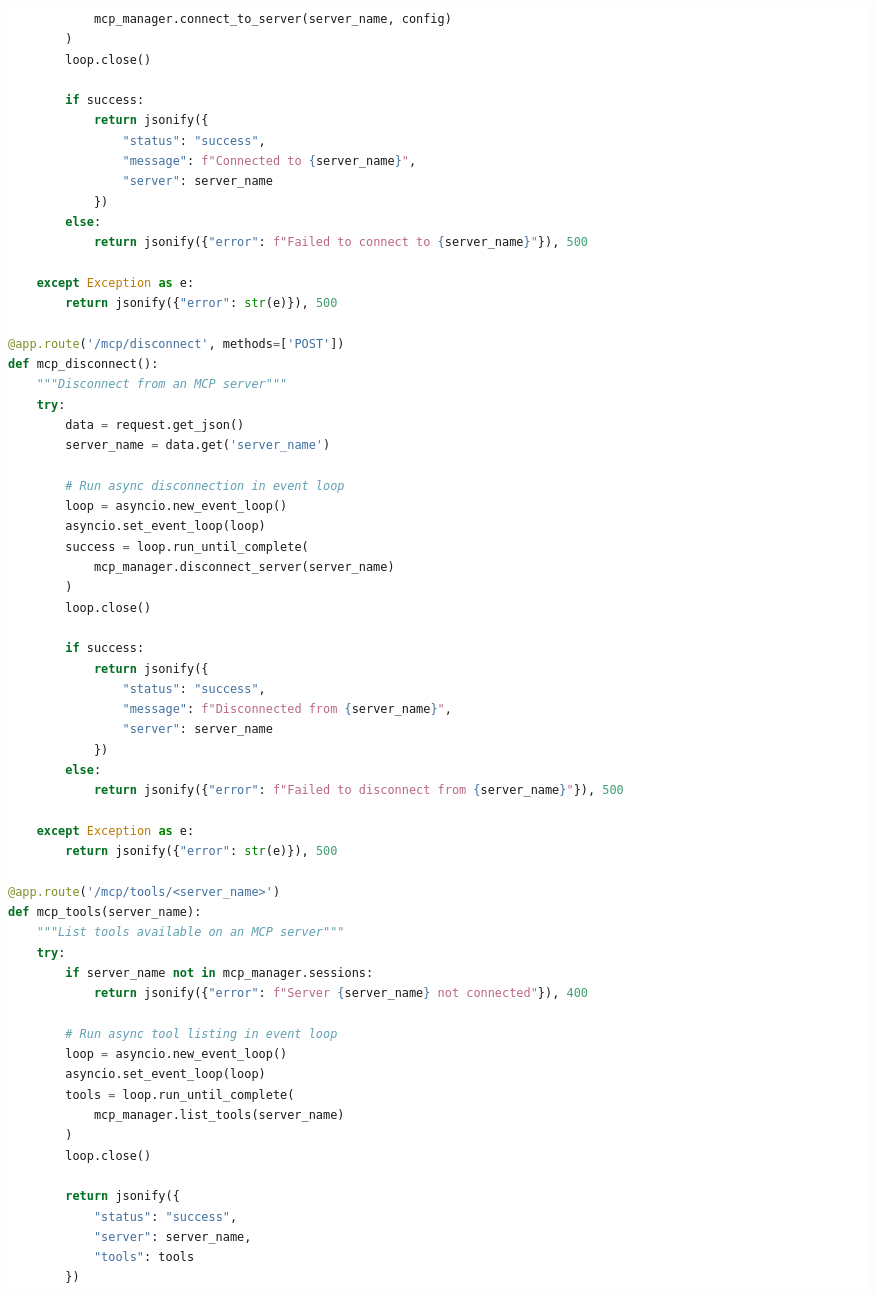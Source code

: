```python
            mcp_manager.connect_to_server(server_name, config)
        )
        loop.close()
        
        if success:
            return jsonify({
                "status": "success",
                "message": f"Connected to {server_name}",
                "server": server_name
            })
        else:
            return jsonify({"error": f"Failed to connect to {server_name}"}), 500
            
    except Exception as e:
        return jsonify({"error": str(e)}), 500

@app.route('/mcp/disconnect', methods=['POST'])
def mcp_disconnect():
    """Disconnect from an MCP server"""
    try:
        data = request.get_json()
        server_name = data.get('server_name')
        
        # Run async disconnection in event loop
        loop = asyncio.new_event_loop()
        asyncio.set_event_loop(loop)
        success = loop.run_until_complete(
            mcp_manager.disconnect_server(server_name)
        )
        loop.close()
        
        if success:
            return jsonify({
                "status": "success",
                "message": f"Disconnected from {server_name}",
                "server": server_name
            })
        else:
            return jsonify({"error": f"Failed to disconnect from {server_name}"}), 500
            
    except Exception as e:
        return jsonify({"error": str(e)}), 500

@app.route('/mcp/tools/<server_name>')
def mcp_tools(server_name):
    """List tools available on an MCP server"""
    try:
        if server_name not in mcp_manager.sessions:
            return jsonify({"error": f"Server {server_name} not connected"}), 400
        
        # Run async tool listing in event loop
        loop = asyncio.new_event_loop()
        asyncio.set_event_loop(loop)
        tools = loop.run_until_complete(
            mcp_manager.list_tools(server_name)
        )
        loop.close()
        
        return jsonify({
            "status": "success",
            "server": server_name,
            "tools": tools
        })
```